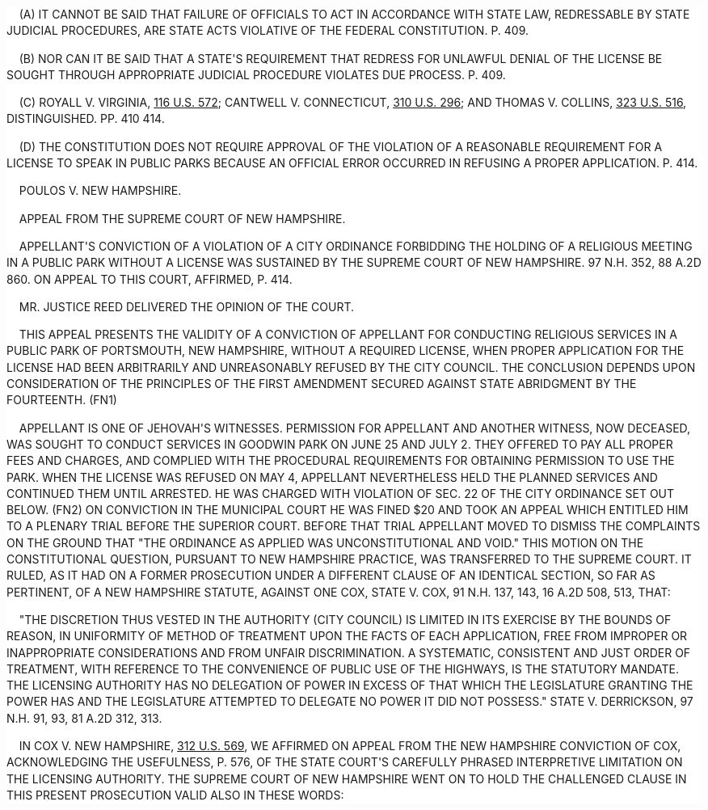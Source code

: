     (A)  IT CANNOT BE SAID THAT FAILURE OF OFFICIALS TO ACT IN ACCORDANCE WITH STATE LAW, REDRESSABLE BY STATE JUDICIAL PROCEDURES, ARE STATE ACTS VIOLATIVE OF THE FEDERAL CONSTITUTION.  P. 409.

    (B)  NOR CAN IT BE SAID THAT A STATE'S REQUIREMENT THAT REDRESS FOR UNLAWFUL DENIAL OF THE LICENSE BE SOUGHT THROUGH APPROPRIATE JUDICIAL PROCEDURE VIOLATES DUE PROCESS.  P. 409.

    (C)  ROYALL V. VIRGINIA, [116 U.S. 572][/us/courts/scotus/usReporter/116/572]; CANTWELL V. CONNECTICUT, [310 U.S. 296][/us/courts/scotus/usReporter/310/296]; AND THOMAS V. COLLINS, [323 U.S. 516][/us/courts/scotus/usReporter/323/516], DISTINGUISHED.  PP. 410 414.

    (D)  THE CONSTITUTION DOES NOT REQUIRE APPROVAL OF THE VIOLATION OF A REASONABLE REQUIREMENT FOR A LICENSE TO SPEAK IN PUBLIC PARKS BECAUSE AN OFFICIAL ERROR OCCURRED IN REFUSING A PROPER APPLICATION.  P. 414.

    POULOS V. NEW HAMPSHIRE.

    APPEAL FROM THE SUPREME COURT OF NEW HAMPSHIRE.

    APPELLANT'S CONVICTION OF A VIOLATION OF A CITY ORDINANCE FORBIDDING THE HOLDING OF A RELIGIOUS MEETING IN A PUBLIC PARK WITHOUT A LICENSE WAS SUSTAINED BY THE SUPREME COURT OF NEW HAMPSHIRE.  97 N.H. 352, 88 A.2D 860.  ON APPEAL TO THIS COURT, AFFIRMED, P. 414.

    MR. JUSTICE REED DELIVERED THE OPINION OF THE COURT.

    THIS APPEAL PRESENTS THE VALIDITY OF A CONVICTION OF APPELLANT FOR CONDUCTING RELIGIOUS SERVICES IN A PUBLIC PARK OF PORTSMOUTH, NEW HAMPSHIRE, WITHOUT A REQUIRED LICENSE, WHEN PROPER APPLICATION FOR THE LICENSE HAD BEEN ARBITRARILY AND UNREASONABLY REFUSED BY THE CITY COUNCIL.  THE CONCLUSION DEPENDS UPON CONSIDERATION OF THE PRINCIPLES OF THE FIRST AMENDMENT SECURED AGAINST STATE ABRIDGMENT BY THE FOURTEENTH.  (FN1)

    APPELLANT IS ONE OF JEHOVAH'S WITNESSES.  PERMISSION FOR APPELLANT AND ANOTHER WITNESS, NOW DECEASED, WAS SOUGHT TO CONDUCT SERVICES IN GOODWIN PARK ON JUNE 25 AND JULY 2.  THEY OFFERED TO PAY ALL PROPER FEES AND CHARGES, AND COMPLIED WITH THE PROCEDURAL REQUIREMENTS FOR OBTAINING PERMISSION TO USE THE PARK.  WHEN THE LICENSE WAS REFUSED ON MAY 4, APPELLANT NEVERTHELESS HELD THE PLANNED SERVICES AND CONTINUED THEM UNTIL ARRESTED.  HE WAS CHARGED WITH VIOLATION OF SEC. 22 OF THE CITY ORDINANCE SET OUT BELOW.  (FN2)  ON CONVICTION IN THE MUNICIPAL COURT HE WAS FINED $20 AND TOOK AN APPEAL WHICH ENTITLED HIM TO A PLENARY TRIAL BEFORE THE SUPERIOR COURT.  BEFORE THAT TRIAL APPELLANT MOVED TO DISMISS THE COMPLAINTS ON THE GROUND THAT "THE ORDINANCE AS APPLIED WAS UNCONSTITUTIONAL AND VOID."  THIS MOTION ON THE CONSTITUTIONAL QUESTION, PURSUANT TO NEW HAMPSHIRE PRACTICE, WAS TRANSFERRED TO THE SUPREME COURT.  IT RULED, AS IT HAD ON A FORMER PROSECUTION UNDER A DIFFERENT CLAUSE OF AN IDENTICAL SECTION, SO FAR AS PERTINENT, OF A NEW HAMPSHIRE STATUTE, AGAINST ONE COX, STATE V. COX, 91 N.H. 137, 143, 16 A.2D 508, 513, THAT:

    "THE DISCRETION THUS VESTED IN THE AUTHORITY (CITY COUNCIL) IS LIMITED IN ITS EXERCISE BY THE BOUNDS OF REASON, IN UNIFORMITY OF METHOD OF TREATMENT UPON THE FACTS OF EACH APPLICATION, FREE FROM IMPROPER OR INAPPROPRIATE CONSIDERATIONS AND FROM UNFAIR DISCRIMINATION.  A SYSTEMATIC, CONSISTENT AND JUST ORDER OF TREATMENT, WITH REFERENCE TO THE CONVENIENCE OF PUBLIC USE OF THE HIGHWAYS, IS THE STATUTORY MANDATE.  THE LICENSING AUTHORITY HAS NO DELEGATION OF POWER IN EXCESS OF THAT WHICH THE LEGISLATURE GRANTING THE POWER HAS AND THE LEGISLATURE ATTEMPTED TO DELEGATE NO POWER IT DID NOT POSSESS."  STATE V. DERRICKSON, 97 N.H. 91, 93, 81 A.2D 312, 313.

    IN COX V. NEW HAMPSHIRE, [312 U.S. 569][/us/courts/scotus/usReporter/312/569], WE AFFIRMED ON APPEAL FROM THE NEW HAMPSHIRE CONVICTION OF COX, ACKNOWLEDGING THE USEFULNESS, P. 576, OF THE STATE COURT'S CAREFULLY PHRASED INTERPRETIVE LIMITATION ON THE LICENSING AUTHORITY.  THE SUPREME COURT OF NEW HAMPSHIRE WENT ON TO HOLD THE CHALLENGED CLAUSE IN THIS PRESENT PROSECUTION VALID ALSO IN THESE WORDS:


[/us/courts/scotus/usReporter/345/395]: https://publicdocs.github.io/go/links?ns=uslm-x&ref=%2Fus%2Fcourts%2Fscotus%2FusReporter%2F345%2F395
[/us/usc/t28/s1257]: https://publicdocs.github.io/go/links?ns=uslm&ref=%2Fus%2Fusc%2Ft28%2Fs1257
[/us/courts/scotus/usReporter/340/290]: https://publicdocs.github.io/go/links?ns=uslm-x&ref=%2Fus%2Fcourts%2Fscotus%2FusReporter%2F340%2F290
[/us/courts/scotus/usReporter/334/558]: https://publicdocs.github.io/go/links?ns=uslm-x&ref=%2Fus%2Fcourts%2Fscotus%2FusReporter%2F334%2F558
[/us/courts/scotus/usReporter/116/572]: https://publicdocs.github.io/go/links?ns=uslm-x&ref=%2Fus%2Fcourts%2Fscotus%2FusReporter%2F116%2F572
[/us/courts/scotus/usReporter/310/296]: https://publicdocs.github.io/go/links?ns=uslm-x&ref=%2Fus%2Fcourts%2Fscotus%2FusReporter%2F310%2F296
[/us/courts/scotus/usReporter/323/516]: https://publicdocs.github.io/go/links?ns=uslm-x&ref=%2Fus%2Fcourts%2Fscotus%2FusReporter%2F323%2F516
[/us/courts/scotus/usReporter/312/569]: https://publicdocs.github.io/go/links?ns=uslm-x&ref=%2Fus%2Fcourts%2Fscotus%2FusReporter%2F312%2F569
[/us/courts/scotus/usReporter/312/569]: https://publicdocs.github.io/go/links?ns=uslm-x&ref=%2Fus%2Fcourts%2Fscotus%2FusReporter%2F312%2F569
[/us/courts/scotus/usReporter/312/569]: https://publicdocs.github.io/go/links?ns=uslm-x&ref=%2Fus%2Fcourts%2Fscotus%2FusReporter%2F312%2F569
[/us/courts/scotus/usReporter/333/507]: https://publicdocs.github.io/go/links?ns=uslm-x&ref=%2Fus%2Fcourts%2Fscotus%2FusReporter%2F333%2F507
[/us/courts/scotus/usReporter/257/282]: https://publicdocs.github.io/go/links?ns=uslm-x&ref=%2Fus%2Fcourts%2Fscotus%2FusReporter%2F257%2F282
[/us/courts/scotus/usReporter/324/182]: https://publicdocs.github.io/go/links?ns=uslm-x&ref=%2Fus%2Fcourts%2Fscotus%2FusReporter%2F324%2F182
[/us/courts/scotus/usReporter/340/290]: https://publicdocs.github.io/go/links?ns=uslm-x&ref=%2Fus%2Fcourts%2Fscotus%2FusReporter%2F340%2F290
[/us/courts/scotus/usReporter/334/558]: https://publicdocs.github.io/go/links?ns=uslm-x&ref=%2Fus%2Fcourts%2Fscotus%2FusReporter%2F334%2F558
[/us/courts/scotus/usReporter/116/572]: https://publicdocs.github.io/go/links?ns=uslm-x&ref=%2Fus%2Fcourts%2Fscotus%2FusReporter%2F116%2F572
[/us/courts/scotus/usReporter/310/296]: https://publicdocs.github.io/go/links?ns=uslm-x&ref=%2Fus%2Fcourts%2Fscotus%2FusReporter%2F310%2F296
[/us/courts/scotus/usReporter/323/516]: https://publicdocs.github.io/go/links?ns=uslm-x&ref=%2Fus%2Fcourts%2Fscotus%2FusReporter%2F323%2F516
[/us/courts/scotus/usReporter/308/147]: https://publicdocs.github.io/go/links?ns=uslm-x&ref=%2Fus%2Fcourts%2Fscotus%2FusReporter%2F308%2F147
[/us/courts/scotus/usReporter/277/100]: https://publicdocs.github.io/go/links?ns=uslm-x&ref=%2Fus%2Fcourts%2Fscotus%2FusReporter%2F277%2F100
[/us/courts/scotus/usReporter/318/413]: https://publicdocs.github.io/go/links?ns=uslm-x&ref=%2Fus%2Fcourts%2Fscotus%2FusReporter%2F318%2F413
[/us/usc/t28/s1257]: https://publicdocs.github.io/go/links?ns=uslm&ref=%2Fus%2Fusc%2Ft28%2Fs1257
[/us/courts/scotus/usReporter/340/268]: https://publicdocs.github.io/go/links?ns=uslm-x&ref=%2Fus%2Fcourts%2Fscotus%2FusReporter%2F340%2F268
[/us/courts/scotus/usReporter/312/569]: https://publicdocs.github.io/go/links?ns=uslm-x&ref=%2Fus%2Fcourts%2Fscotus%2FusReporter%2F312%2F569
[/us/courts/scotus/usReporter/307/496]: https://publicdocs.github.io/go/links?ns=uslm-x&ref=%2Fus%2Fcourts%2Fscotus%2FusReporter%2F307%2F496
[/us/courts/scotus/usReporter/341/622]: https://publicdocs.github.io/go/links?ns=uslm-x&ref=%2Fus%2Fcourts%2Fscotus%2FusReporter%2F341%2F622
[/us/courts/scotus/usReporter/303/444]: https://publicdocs.github.io/go/links?ns=uslm-x&ref=%2Fus%2Fcourts%2Fscotus%2FusReporter%2F303%2F444
[/us/courts/scotus/usReporter/307/496]: https://publicdocs.github.io/go/links?ns=uslm-x&ref=%2Fus%2Fcourts%2Fscotus%2FusReporter%2F307%2F496
[/us/courts/scotus/usReporter/308/147]: https://publicdocs.github.io/go/links?ns=uslm-x&ref=%2Fus%2Fcourts%2Fscotus%2FusReporter%2F308%2F147
[/us/courts/scotus/usReporter/310/296]: https://publicdocs.github.io/go/links?ns=uslm-x&ref=%2Fus%2Fcourts%2Fscotus%2FusReporter%2F310%2F296
[/us/courts/scotus/usReporter/312/569]: https://publicdocs.github.io/go/links?ns=uslm-x&ref=%2Fus%2Fcourts%2Fscotus%2FusReporter%2F312%2F569
[/us/courts/scotus/usReporter/283/697]: https://publicdocs.github.io/go/links?ns=uslm-x&ref=%2Fus%2Fcourts%2Fscotus%2FusReporter%2F283%2F697
[/us/courts/scotus/usReporter/341/622]: https://publicdocs.github.io/go/links?ns=uslm-x&ref=%2Fus%2Fcourts%2Fscotus%2FusReporter%2F341%2F622
[/us/courts/scotus/usReporter/242/539]: https://publicdocs.github.io/go/links?ns=uslm-x&ref=%2Fus%2Fcourts%2Fscotus%2FusReporter%2F242%2F539
[/us/courts/scotus/usReporter/312/569]: https://publicdocs.github.io/go/links?ns=uslm-x&ref=%2Fus%2Fcourts%2Fscotus%2FusReporter%2F312%2F569
[/us/courts/scotus/usReporter/312/569]: https://publicdocs.github.io/go/links?ns=uslm-x&ref=%2Fus%2Fcourts%2Fscotus%2FusReporter%2F312%2F569
[/us/courts/scotus/usReporter/257/282]: https://publicdocs.github.io/go/links?ns=uslm-x&ref=%2Fus%2Fcourts%2Fscotus%2FusReporter%2F257%2F282
[/us/courts/scotus/usReporter/312/569]: https://publicdocs.github.io/go/links?ns=uslm-x&ref=%2Fus%2Fcourts%2Fscotus%2FusReporter%2F312%2F569
[/us/courts/scotus/usReporter/312/569]: https://publicdocs.github.io/go/links?ns=uslm-x&ref=%2Fus%2Fcourts%2Fscotus%2FusReporter%2F312%2F569
[/us/courts/scotus/usReporter/116/572]: https://publicdocs.github.io/go/links?ns=uslm-x&ref=%2Fus%2Fcourts%2Fscotus%2FusReporter%2F116%2F572
[/us/courts/scotus/usReporter/323/516]: https://publicdocs.github.io/go/links?ns=uslm-x&ref=%2Fus%2Fcourts%2Fscotus%2FusReporter%2F323%2F516
[/us/courts/scotus/usReporter/308/371]: https://publicdocs.github.io/go/links?ns=uslm-x&ref=%2Fus%2Fcourts%2Fscotus%2FusReporter%2F308%2F371
[/us/courts/scotus/usReporter/299/353]: https://publicdocs.github.io/go/links?ns=uslm-x&ref=%2Fus%2Fcourts%2Fscotus%2FusReporter%2F299%2F353
[/us/courts/scotus/usReporter/319/105]: https://publicdocs.github.io/go/links?ns=uslm-x&ref=%2Fus%2Fcourts%2Fscotus%2FusReporter%2F319%2F105
[/us/courts/scotus/usReporter/283/697]: https://publicdocs.github.io/go/links?ns=uslm-x&ref=%2Fus%2Fcourts%2Fscotus%2FusReporter%2F283%2F697
[/us/courts/scotus/usReporter/310/296]: https://publicdocs.github.io/go/links?ns=uslm-x&ref=%2Fus%2Fcourts%2Fscotus%2FusReporter%2F310%2F296
[/us/courts/scotus/usReporter/312/569]: https://publicdocs.github.io/go/links?ns=uslm-x&ref=%2Fus%2Fcourts%2Fscotus%2FusReporter%2F312%2F569
[/us/courts/scotus/usReporter/343/250]: https://publicdocs.github.io/go/links?ns=uslm-x&ref=%2Fus%2Fcourts%2Fscotus%2FusReporter%2F343%2F250
[/us/courts/scotus/usReporter/341/494]: https://publicdocs.github.io/go/links?ns=uslm-x&ref=%2Fus%2Fcourts%2Fscotus%2FusReporter%2F341%2F494
[/us/courts/scotus/usReporter/340/315]: https://publicdocs.github.io/go/links?ns=uslm-x&ref=%2Fus%2Fcourts%2Fscotus%2FusReporter%2F340%2F315
[/us/courts/scotus/usReporter/341/622]: https://publicdocs.github.io/go/links?ns=uslm-x&ref=%2Fus%2Fcourts%2Fscotus%2FusReporter%2F341%2F622
[/us/courts/scotus/usReporter/339/382]: https://publicdocs.github.io/go/links?ns=uslm-x&ref=%2Fus%2Fcourts%2Fscotus%2FusReporter%2F339%2F382
[/us/courts/scotus/usReporter/339/846]: https://publicdocs.github.io/go/links?ns=uslm-x&ref=%2Fus%2Fcourts%2Fscotus%2FusReporter%2F339%2F846